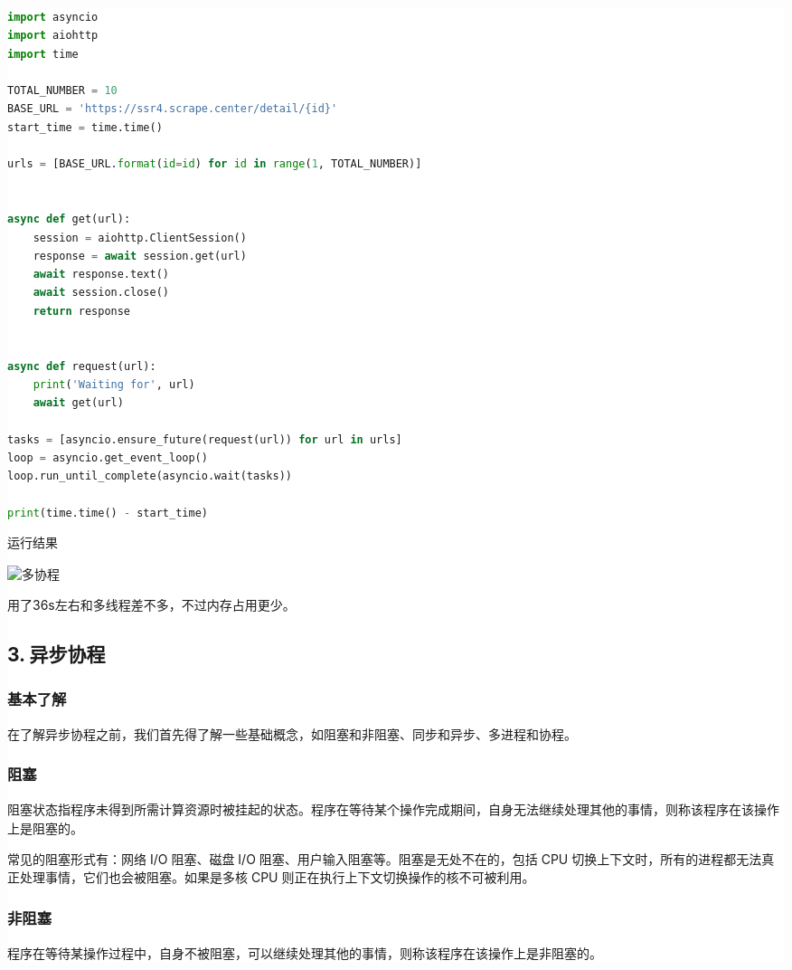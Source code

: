 ```python
import asyncio
import aiohttp
import time

TOTAL_NUMBER = 10
BASE_URL = 'https://ssr4.scrape.center/detail/{id}'
start_time = time.time()

urls = [BASE_URL.format(id=id) for id in range(1, TOTAL_NUMBER)]


async def get(url):
    session = aiohttp.ClientSession()
    response = await session.get(url)
    await response.text()
    await session.close()
    return response


async def request(url):
    print('Waiting for', url)
    await get(url)

tasks = [asyncio.ensure_future(request(url)) for url in urls]
loop = asyncio.get_event_loop()
loop.run_until_complete(asyncio.wait(tasks))

print(time.time() - start_time)
```

运行结果

![多协程](https://typora-1300715298.cos.ap-shanghai.myqcloud.com/uPic/image-20210625114820070.png)

用了36s左右和多线程差不多，不过内存占用更少。

## 3. 异步协程

### 基本了解

在了解异步协程之前，我们首先得了解一些基础概念，如阻塞和非阻塞、同步和异步、多进程和协程。

### 阻塞

阻塞状态指程序未得到所需计算资源时被挂起的状态。程序在等待某个操作完成期间，自身无法继续处理其他的事情，则称该程序在该操作上是阻塞的。

常见的阻塞形式有：网络 I/O 阻塞、磁盘 I/O 阻塞、用户输入阻塞等。阻塞是无处不在的，包括 CPU 切换上下文时，所有的进程都无法真正处理事情，它们也会被阻塞。如果是多核 CPU 则正在执行上下文切换操作的核不可被利用。

### 非阻塞

程序在等待某操作过程中，自身不被阻塞，可以继续处理其他的事情，则称该程序在该操作上是非阻塞的。
